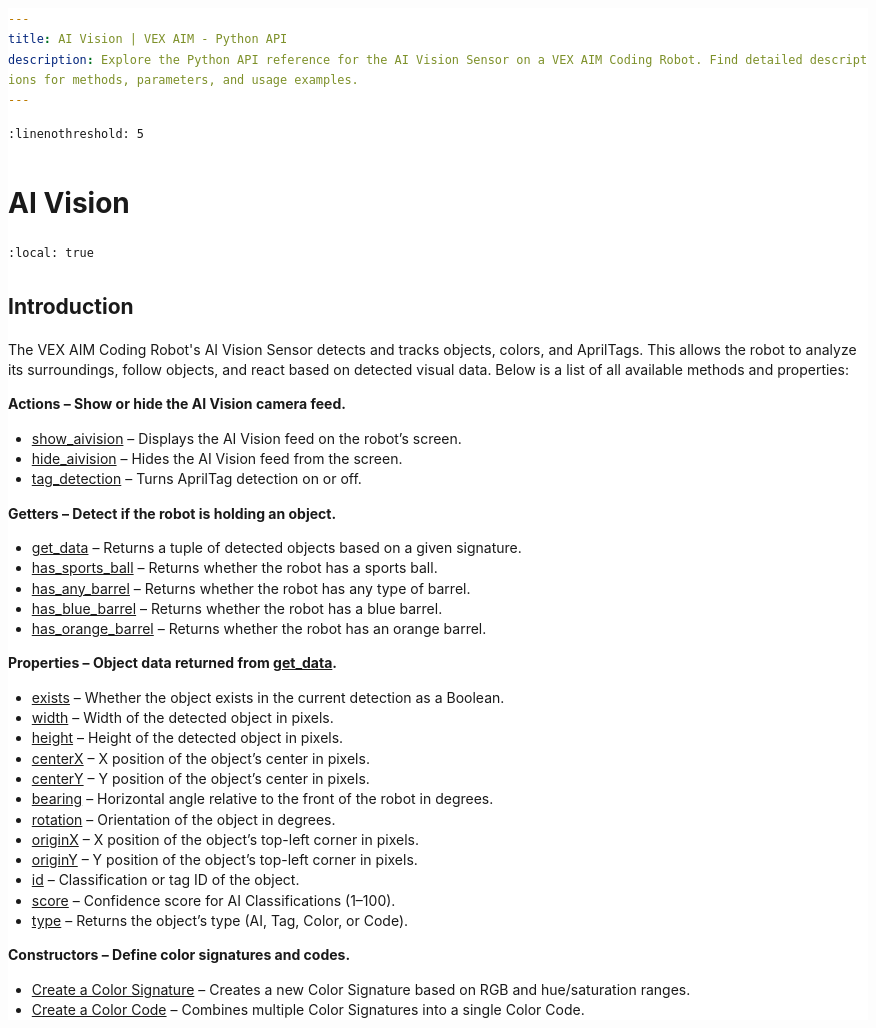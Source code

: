 ```yaml
---
title: AI Vision | VEX AIM - Python API
description: Explore the Python API reference for the AI Vision Sensor on a VEX AIM Coding Robot. Find detailed descriptions for methods, parameters, and usage examples.
---
```


```{highlight} python
:linenothreshold: 5
```

# AI Vision

```{contents}
:local: true
```



## Introduction

The VEX AIM Coding Robot's AI Vision Sensor detects and tracks objects, colors, and AprilTags. This allows the robot to analyze its surroundings, follow objects, and react based on detected visual data. Below is a list of all available methods and properties:

**Actions – Show or hide the AI Vision camera feed.**  
- [show_aivision](#show_aivision) – Displays the AI Vision feed on the robot’s screen.  
- [hide_aivision](#hide_aivision) – Hides the AI Vision feed from the screen.  
- [tag_detection](#tag_detection) – Turns AprilTag detection on or off.  

**Getters – Detect if the robot is holding an object.**  
- [get_data](#get_data) – Returns a tuple of detected objects based on a given signature.  
- [has_sports_ball](#has_sports_ball) – Returns whether the robot has a sports ball.  
- [has_any_barrel](#has_any_barrel) – Returns whether the robot has any type of barrel.  
- [has_blue_barrel](#has_blue_barrel) – Returns whether the robot has a blue barrel.  
- [has_orange_barrel](#has_orange_barrel) – Returns whether the robot has an orange barrel.  

**Properties – Object data returned from [get_data](#get_data).**  
- [exists](#exists) – Whether the object exists in the current detection as a Boolean.  
- [width](#width) – Width of the detected object in pixels.  
- [height](#height) – Height of the detected object in pixels.  
- [centerX](#centerx) – X position of the object’s center in pixels.  
- [centerY](#centery) – Y position of the object’s center in pixels.  
- [bearing](#bearing) – Horizontal angle relative to the front of the robot in degrees.  
- [rotation](#rotation) – Orientation of the object in degrees.  
- [originX](#originx) – X position of the object’s top-left corner in pixels.  
- [originY](#originy) – Y position of the object’s top-left corner in pixels.  
- [id](#id) – Classification or tag ID of the object.  
- [score](#score) – Confidence score for AI Classifications (1–100).
- [type](#type) – Returns the object’s type (AI, Tag, Color, or Code).  

**Constructors – Define color signatures and codes.**
- [Create a Color Signature](#creating-a-color-signature) – Creates a new Color Signature based on RGB and hue/saturation ranges.  
- [Create a Color Code](#creating-a-color-code) – Combines multiple Color Signatures into a single Color Code.
